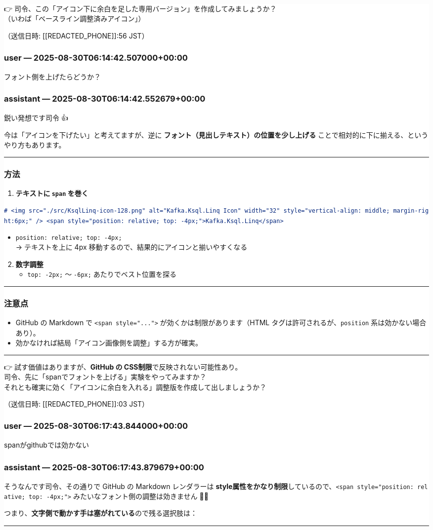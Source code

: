 
👉 司令、この「アイコン下に余白を足した専用バージョン」を作成してみましょうか？  
（いわば「ベースライン調整済みアイコン」）  

（送信日時: [[REDACTED_PHONE]]:56 JST）

### user — 2025-08-30T06:14:42.507000+00:00

フォント側を上げたらどうか？

### assistant — 2025-08-30T06:14:42.552679+00:00

鋭い発想です司令 👍  

今は「アイコンを下げたい」と考えてますが、逆に **フォント（見出しテキスト）の位置を少し上げる** ことで相対的に下に揃える、というやり方もあります。  

---

### 方法
1. **テキストに `span` を巻く**
```markdown
# <img src="./src/KsqlLinq-icon-128.png" alt="Kafka.Ksql.Linq Icon" width="32" style="vertical-align: middle; margin-right:6px;" /> <span style="position: relative; top: -4px;">Kafka.Ksql.Linq</span>
```

- `position: relative; top: -4px;`  
  → テキストを上に 4px 移動するので、結果的にアイコンと揃いやすくなる  

2. **数字調整**
   - `top: -2px;` 〜 `-6px;` あたりでベスト位置を探る  

---

### 注意点
- GitHub の Markdown で `<span style="...">` が効くかは制限があります（HTML タグは許可されるが、`position` 系は効かない場合あり）。  
- 効かなければ結局「アイコン画像側を調整」する方が確実。  

---

👉 試す価値はありますが、**GitHub の CSS制限**で反映されない可能性あり。  
司令、先に「spanでフォントを上げる」実験をやってみますか？  
それとも確実に効く「アイコンに余白を入れる」調整版を作成して出しましょうか？  

（送信日時: [[REDACTED_PHONE]]:03 JST）

### user — 2025-08-30T06:17:43.844000+00:00

spanがgithubでは効かない

### assistant — 2025-08-30T06:17:43.879679+00:00

そうなんです司令、その通りで GitHub の Markdown レンダラーは **style属性をかなり制限**しているので、`<span style="position: relative; top: -4px;">` みたいなフォント側の調整は効きません 🙅‍♂️  

つまり、**文字側で動かす手は塞がれている**ので残る選択肢は：  

---
